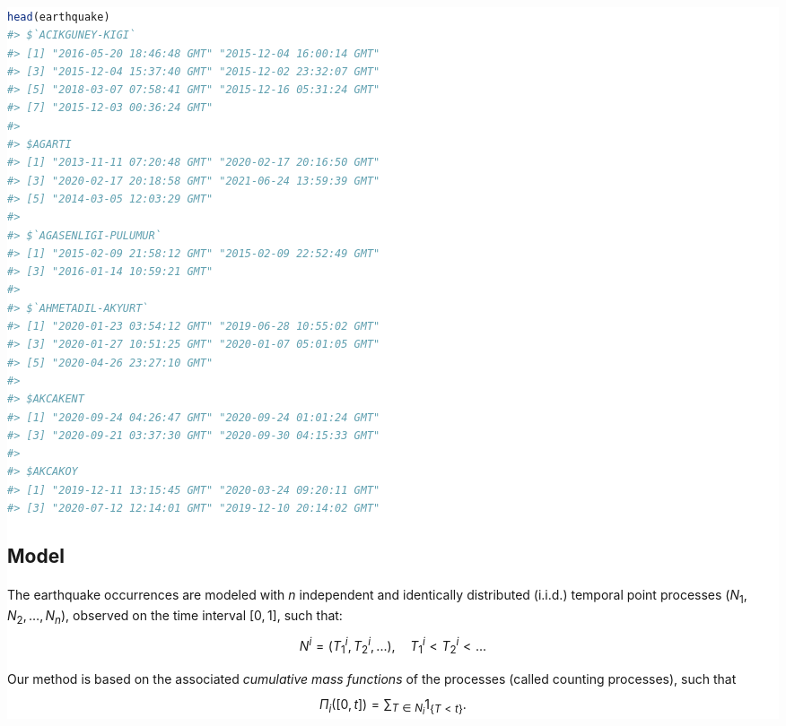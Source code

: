 ``` r
head(earthquake)
#> $`ACIKGUNEY-KIGI`
#> [1] "2016-05-20 18:46:48 GMT" "2015-12-04 16:00:14 GMT"
#> [3] "2015-12-04 15:37:40 GMT" "2015-12-02 23:32:07 GMT"
#> [5] "2018-03-07 07:58:41 GMT" "2015-12-16 05:31:24 GMT"
#> [7] "2015-12-03 00:36:24 GMT"
#> 
#> $AGARTI
#> [1] "2013-11-11 07:20:48 GMT" "2020-02-17 20:16:50 GMT"
#> [3] "2020-02-17 20:18:58 GMT" "2021-06-24 13:59:39 GMT"
#> [5] "2014-03-05 12:03:29 GMT"
#> 
#> $`AGASENLIGI-PULUMUR`
#> [1] "2015-02-09 21:58:12 GMT" "2015-02-09 22:52:49 GMT"
#> [3] "2016-01-14 10:59:21 GMT"
#> 
#> $`AHMETADIL-AKYURT`
#> [1] "2020-01-23 03:54:12 GMT" "2019-06-28 10:55:02 GMT"
#> [3] "2020-01-27 10:51:25 GMT" "2020-01-07 05:01:05 GMT"
#> [5] "2020-04-26 23:27:10 GMT"
#> 
#> $AKCAKENT
#> [1] "2020-09-24 04:26:47 GMT" "2020-09-24 01:01:24 GMT"
#> [3] "2020-09-21 03:37:30 GMT" "2020-09-30 04:15:33 GMT"
#> 
#> $AKCAKOY
#> [1] "2019-12-11 13:15:45 GMT" "2020-03-24 09:20:11 GMT"
#> [3] "2020-07-12 12:14:01 GMT" "2019-12-10 20:14:02 GMT"
```

## Model

The earthquake occurrences are modeled with $n$ independent and
identically distributed (i.i.d.) temporal point processes
$(N_1, N_2, \ldots, N_n)$, observed on the time interval $[0,1]$, such
that: $$
N^i = (T^i_1, T^i_2,...), \quad T^i_1< T^i_2 < ...
$$

Our method is based on the associated *cumulative mass functions* of the
processes (called counting processes), such that $$
\Pi_i([0,t]) = \sum_{T \in N_i} 1_{ \left\{ T<t \right\}}.
$$

<div class="figure" style="text-align: center">


[^1]: <http://www.koeri.boun.edu.tr/sismo/2/earthquake-catalog/>